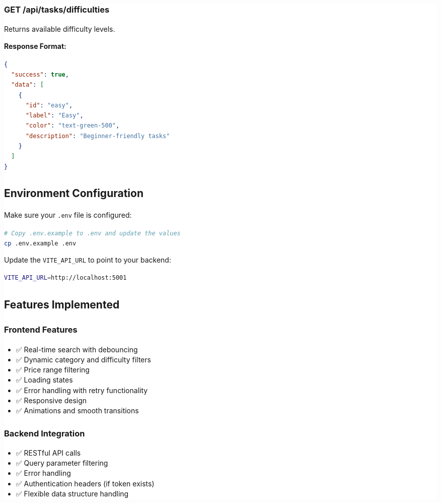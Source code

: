 ### GET /api/tasks/difficulties

Returns available difficulty levels.

**Response Format:**

```json
{
  "success": true,
  "data": [
    {
      "id": "easy",
      "label": "Easy",
      "color": "text-green-500",
      "description": "Beginner-friendly tasks"
    }
  ]
}
```

## Environment Configuration

Make sure your `.env` file is configured:

```bash
# Copy .env.example to .env and update the values
cp .env.example .env
```

Update the `VITE_API_URL` to point to your backend:

```bash
VITE_API_URL=http://localhost:5001
```

## Features Implemented

### Frontend Features

- ✅ Real-time search with debouncing
- ✅ Dynamic category and difficulty filters
- ✅ Price range filtering
- ✅ Loading states
- ✅ Error handling with retry functionality
- ✅ Responsive design
- ✅ Animations and smooth transitions

### Backend Integration

- ✅ RESTful API calls
- ✅ Query parameter filtering
- ✅ Error handling
- ✅ Authentication headers (if token exists)
- ✅ Flexible data structure handling
